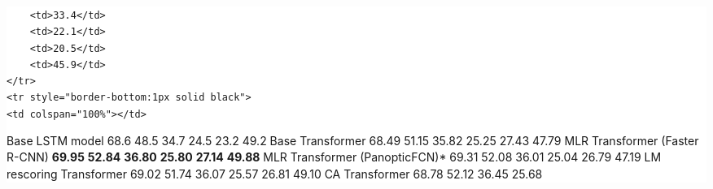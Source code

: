         <td>33.4</td>
        <td>22.1</td>
        <td>20.5</td>
        <td>45.9</td>
    </tr>
    <tr style="border-bottom:1px solid black">
    <td colspan="100%"></td>
  </tr>
  </tr>
    </tr>
        <td>Base LSTM model</td>
        <td>68.6</td>
        <td>48.5</td>
        <td>34.7</td>
        <td>24.5</td>
        <td>23.2</td>
        <td>49.2</td>
    </tr>
    <tr style="border-bottom:1px solid black">
    <td colspan="100%"></td>
  </tr>
   </tr>
   </tr>
        <td>Base Transformer</td>
        <td>68.49</td>
        <td>51.15</td>
        <td>35.82</td>
        <td>25.25</td>
        <td>27.43</td>
        <td>47.79</td>
    </tr>
    </tr>
        <td>MLR Transformer (Faster R-CNN)</td>
        <td><b>69.95</b></td>
        <td><b>52.84</b></td>
        <td><b>36.80</b></td>
        <td><b>25.80</b></td>
        <td><b>27.14</b></td>
        <td><b>49.88</b></td>
    </tr>
       </tr>
        <td>MLR Transformer (PanopticFCN)*</td>
        <td>69.31</td>
        <td>52.08</td>
        <td>36.01</td>
        <td>25.04</td>
        <td>26.79</td>
        <td>47.19</td>
    </tr>
    </tr>
        <td>LM rescoring Transformer</td>
        <td>69.02</td>
        <td>51.74</td>
        <td>36.07</td>
        <td>25.57</td>
        <td>26.81</td>
        <td>49.10</td>
    </tr>
    </tr>
        <td>CA Transformer</td>
        <td>68.78</td>
        <td>52.12</td>
        <td>36.45</td>
        <td>25.68</td>